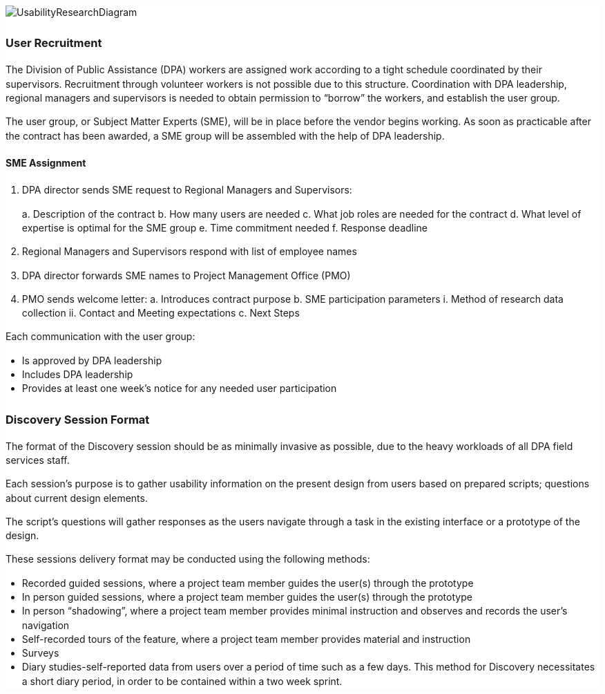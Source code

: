  ![UsabilityResearchDiagram](../UsabilityResearch/Images/UsabilityResearchDiagram.png)

### User Recruitment
The Division of Public Assistance (DPA) workers are assigned work according to a tight schedule coordinated by their supervisors. Recruitment through volunteer workers is not possible due to this structure.  Coordination with DPA leadership, regional managers and supervisors is needed to obtain permission to “borrow” the workers, and establish the user group. 

The user group, or Subject Matter Experts (SME), will be in place before the vendor begins working. As soon as practicable after the contract has been awarded, a SME group will be assembled with the help of DPA leadership. 

#### SME Assignment

1. DPA director sends SME request to Regional Managers and Supervisors:
   
    a. Description of the contract
    b. How many users are needed
    c. What job roles are needed for the contract
    d. What level of expertise is optimal for the SME group
    e. Time commitment needed
    f. Response deadline
2. Regional Managers and Supervisors respond with list of employee names
3. DPA director forwards SME names to Project Management Office (PMO)
4. PMO sends welcome letter:
    a. Introduces contract purpose
    b. SME participation parameters
        i. Method of research data collection
        ii. Contact and Meeting expectations
    c. Next Steps

Each communication with the user group:
- Is approved by DPA leadership
- Includes DPA leadership
- Provides at least one week’s notice for any needed user participation

### Discovery Session Format
The format of the Discovery session should be as minimally invasive as possible, due to the heavy workloads of all DPA field services staff.

Each session’s purpose is to gather usability information on the present design from users based on prepared scripts; questions about current design elements.

The script’s questions will gather responses as the users navigate through a task in the existing interface or a prototype of the design.  

These sessions delivery format may be conducted using the following methods:
- Recorded guided sessions, where a project team member guides the user(s) through the prototype 
- In person guided sessions, where a project team member guides the user(s) through the prototype
- In person “shadowing”, where a project team member provides minimal instruction and observes and records the user’s navigation
- Self-recorded tours of the feature, where a project team member provides material and instruction
- Surveys
- Diary studies-self-reported data from users over a period of time such as a few days. This method for Discovery necessitates a short diary period, in order to be contained within a two week sprint. 
